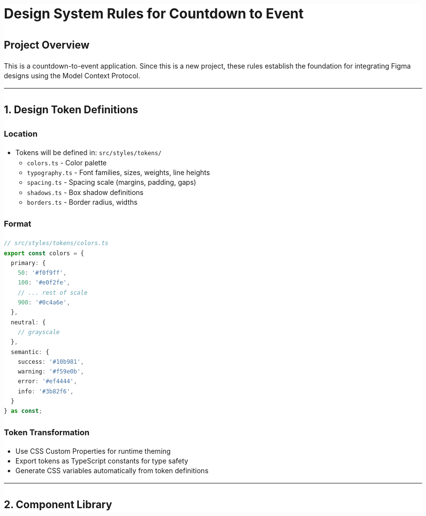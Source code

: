 # Design System Rules for Countdown to Event

## Project Overview
This is a countdown-to-event application. Since this is a new project, these rules establish the foundation for integrating Figma designs using the Model Context Protocol.

---

## 1. Design Token Definitions

### Location
- Tokens will be defined in: `src/styles/tokens/`
  - `colors.ts` - Color palette
  - `typography.ts` - Font families, sizes, weights, line heights
  - `spacing.ts` - Spacing scale (margins, padding, gaps)
  - `shadows.ts` - Box shadow definitions
  - `borders.ts` - Border radius, widths

### Format
```typescript
// src/styles/tokens/colors.ts
export const colors = {
  primary: {
    50: '#f0f9ff',
    100: '#e0f2fe',
    // ... rest of scale
    900: '#0c4a6e',
  },
  neutral: {
    // grayscale
  },
  semantic: {
    success: '#10b981',
    warning: '#f59e0b',
    error: '#ef4444',
    info: '#3b82f6',
  }
} as const;
```

### Token Transformation
- Use CSS Custom Properties for runtime theming
- Export tokens as TypeScript constants for type safety
- Generate CSS variables automatically from token definitions

---

## 2. Component Library
